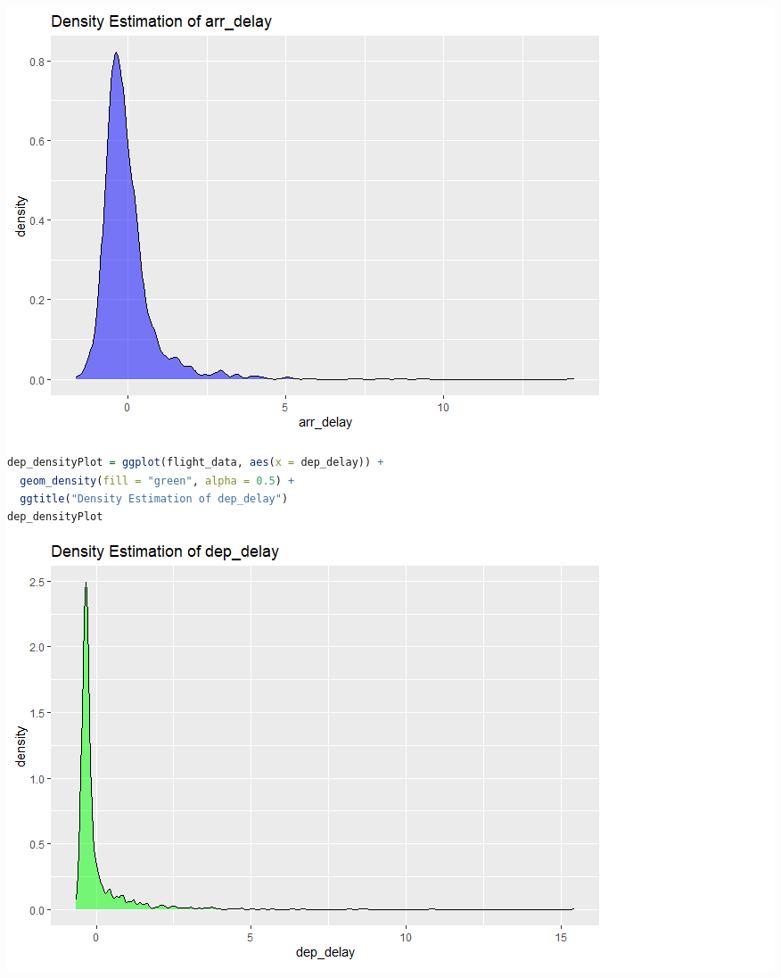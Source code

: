 ![](NYC-flight-prediction_files/figure-gfm/unnamed-chunk-7-1.png)

``` r
dep_densityPlot = ggplot(flight_data, aes(x = dep_delay)) +
  geom_density(fill = "green", alpha = 0.5) +
  ggtitle("Density Estimation of dep_delay")
dep_densityPlot
```

![](NYC-flight-prediction_files/figure-gfm/unnamed-chunk-7-2.png)
